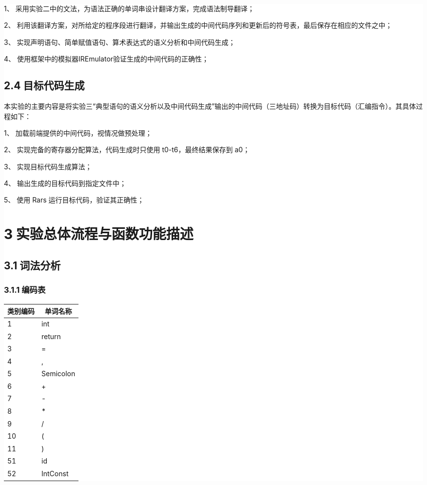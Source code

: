 1、   采用实验二中的文法，为语法正确的单词串设计翻译方案，完成语法制导翻译；

2、   利用该翻译方案，对所给定的程序段进行翻译，并输出生成的中间代码序列和更新后的符号表，最后保存在相应的文件之中；

3、   实现声明语句、简单赋值语句、算术表达式的语义分析和中间代码生成；

4、   使用框架中的模拟器IREmulator验证生成的中间代码的正确性；

## 2.4 目标代码生成

本实验的主要内容是将实验三“典型语句的语义分析以及中间代码生成”输出的中间代码（三地址码）转换为目标代码（汇编指令）。其具体过程如下：

1、   加载前端提供的中间代码，视情况做预处理；

2、   实现完备的寄存器分配算法，代码生成时只使用 t0-t6，最终结果保存到 a0；

3、   实现目标代码生成算法；

4、   输出生成的目标代码到指定文件中；

5、   使用 Rars 运行目标代码，验证其正确性；

# 3     实验总体流程与函数功能描述

## 3.1 词法分析

### 3.1.1      编码表

|类别编码|单词名称|
| ----------| -----------|
|1|int|
|2|return|
|3|=|
|4|,|
|5|Semicolon|
|6|+|
|7|-|
|8|*|
|9|/|
|10|(|
|11|)|
|51|id|
|52|IntConst|
